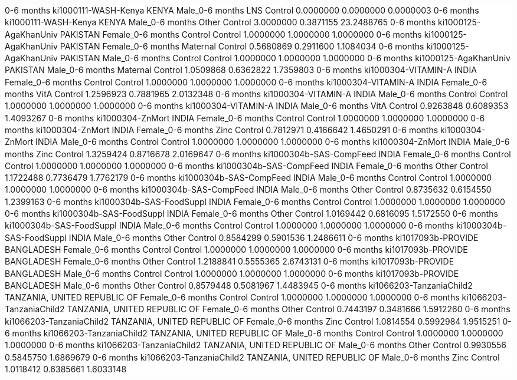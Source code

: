 0-6 months    ki1000111-WASH-Kenya        KENYA                          Male_0-6 months      LNS                  Control           0.0000000   0.0000000    0.0000003
0-6 months    ki1000111-WASH-Kenya        KENYA                          Male_0-6 months      Other                Control           3.0000000   0.3871155   23.2488765
0-6 months    ki1000125-AgaKhanUniv       PAKISTAN                       Female_0-6 months    Control              Control           1.0000000   1.0000000    1.0000000
0-6 months    ki1000125-AgaKhanUniv       PAKISTAN                       Female_0-6 months    Maternal             Control           0.5680869   0.2911600    1.1084034
0-6 months    ki1000125-AgaKhanUniv       PAKISTAN                       Male_0-6 months      Control              Control           1.0000000   1.0000000    1.0000000
0-6 months    ki1000125-AgaKhanUniv       PAKISTAN                       Male_0-6 months      Maternal             Control           1.0509868   0.6362822    1.7359803
0-6 months    ki1000304-VITAMIN-A         INDIA                          Female_0-6 months    Control              Control           1.0000000   1.0000000    1.0000000
0-6 months    ki1000304-VITAMIN-A         INDIA                          Female_0-6 months    VitA                 Control           1.2596923   0.7881965    2.0132348
0-6 months    ki1000304-VITAMIN-A         INDIA                          Male_0-6 months      Control              Control           1.0000000   1.0000000    1.0000000
0-6 months    ki1000304-VITAMIN-A         INDIA                          Male_0-6 months      VitA                 Control           0.9263848   0.6089353    1.4093267
0-6 months    ki1000304-ZnMort            INDIA                          Female_0-6 months    Control              Control           1.0000000   1.0000000    1.0000000
0-6 months    ki1000304-ZnMort            INDIA                          Female_0-6 months    Zinc                 Control           0.7812971   0.4166642    1.4650291
0-6 months    ki1000304-ZnMort            INDIA                          Male_0-6 months      Control              Control           1.0000000   1.0000000    1.0000000
0-6 months    ki1000304-ZnMort            INDIA                          Male_0-6 months      Zinc                 Control           1.3259424   0.8716678    2.0169647
0-6 months    ki1000304b-SAS-CompFeed     INDIA                          Female_0-6 months    Control              Control           1.0000000   1.0000000    1.0000000
0-6 months    ki1000304b-SAS-CompFeed     INDIA                          Female_0-6 months    Other                Control           1.1722488   0.7736479    1.7762179
0-6 months    ki1000304b-SAS-CompFeed     INDIA                          Male_0-6 months      Control              Control           1.0000000   1.0000000    1.0000000
0-6 months    ki1000304b-SAS-CompFeed     INDIA                          Male_0-6 months      Other                Control           0.8735632   0.6154550    1.2399163
0-6 months    ki1000304b-SAS-FoodSuppl    INDIA                          Female_0-6 months    Control              Control           1.0000000   1.0000000    1.0000000
0-6 months    ki1000304b-SAS-FoodSuppl    INDIA                          Female_0-6 months    Other                Control           1.0169442   0.6816095    1.5172550
0-6 months    ki1000304b-SAS-FoodSuppl    INDIA                          Male_0-6 months      Control              Control           1.0000000   1.0000000    1.0000000
0-6 months    ki1000304b-SAS-FoodSuppl    INDIA                          Male_0-6 months      Other                Control           0.8584299   0.5901536    1.2486611
0-6 months    ki1017093b-PROVIDE          BANGLADESH                     Female_0-6 months    Control              Control           1.0000000   1.0000000    1.0000000
0-6 months    ki1017093b-PROVIDE          BANGLADESH                     Female_0-6 months    Other                Control           1.2188841   0.5555365    2.6743131
0-6 months    ki1017093b-PROVIDE          BANGLADESH                     Male_0-6 months      Control              Control           1.0000000   1.0000000    1.0000000
0-6 months    ki1017093b-PROVIDE          BANGLADESH                     Male_0-6 months      Other                Control           0.8579448   0.5081967    1.4483945
0-6 months    ki1066203-TanzaniaChild2    TANZANIA, UNITED REPUBLIC OF   Female_0-6 months    Control              Control           1.0000000   1.0000000    1.0000000
0-6 months    ki1066203-TanzaniaChild2    TANZANIA, UNITED REPUBLIC OF   Female_0-6 months    Other                Control           0.7443197   0.3481666    1.5912260
0-6 months    ki1066203-TanzaniaChild2    TANZANIA, UNITED REPUBLIC OF   Female_0-6 months    Zinc                 Control           1.0814554   0.5992984    1.9515251
0-6 months    ki1066203-TanzaniaChild2    TANZANIA, UNITED REPUBLIC OF   Male_0-6 months      Control              Control           1.0000000   1.0000000    1.0000000
0-6 months    ki1066203-TanzaniaChild2    TANZANIA, UNITED REPUBLIC OF   Male_0-6 months      Other                Control           0.9930556   0.5845750    1.6869679
0-6 months    ki1066203-TanzaniaChild2    TANZANIA, UNITED REPUBLIC OF   Male_0-6 months      Zinc                 Control           1.0118412   0.6385661    1.6033148